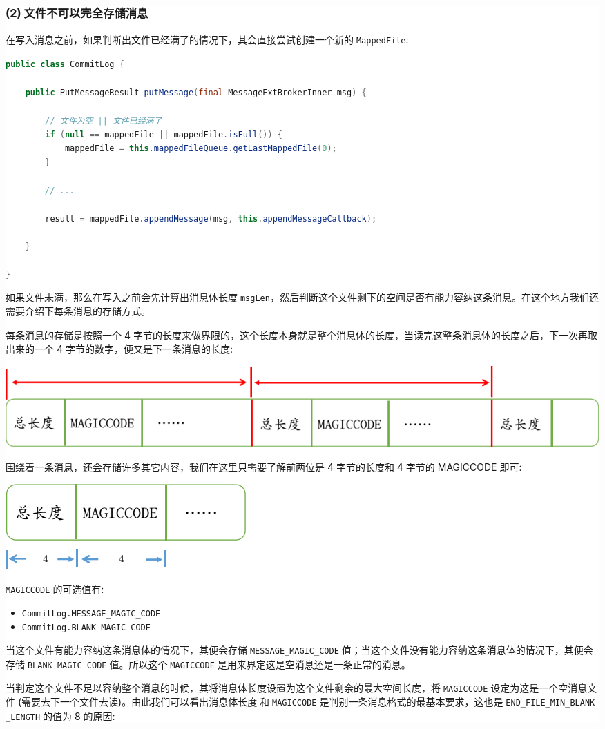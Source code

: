 ### (2) 文件不可以完全存储消息

在写入消息之前，如果判断出文件已经满了的情况下，其会直接尝试创建一个新的 `MappedFile`:

```java
public class CommitLog {

    public PutMessageResult putMessage(final MessageExtBrokerInner msg) {

        // 文件为空 || 文件已经满了
        if (null == mappedFile || mappedFile.isFull()) {
            mappedFile = this.mappedFileQueue.getLastMappedFile(0);
        }

        // ...
        
        result = mappedFile.appendMessage(msg, this.appendMessageCallback);
        
    }
    
}
```

如果文件未满，那么在写入之前会先计算出消息体长度 `msgLen`，然后判断这个文件剩下的空间是否有能力容纳这条消息。在这个地方我们还需要介绍下每条消息的存储方式。

每条消息的存储是按照一个 4 字节的长度来做界限的，这个长度本身就是整个消息体的长度，当读完这整条消息体的长度之后，下一次再取出来的一个 4 字节的数字，便又是下一条消息的长度:

![消息存储格式](/images/messagequeue/rocketmq-message-store-flow/length_based_message_limit.png)

围绕着一条消息，还会存储许多其它内容，我们在这里只需要了解前两位是 4 字节的长度和 4 字节的 MAGICCODE 即可:

![消息头](/images/messagequeue/rocketmq-message-store-flow/message_serialize_header.png)

`MAGICCODE` 的可选值有:

- `CommitLog.MESSAGE_MAGIC_CODE`
- `CommitLog.BLANK_MAGIC_CODE`

当这个文件有能力容纳这条消息体的情况下，其便会存储 `MESSAGE_MAGIC_CODE` 值；当这个文件没有能力容纳这条消息体的情况下，其便会存储 `BLANK_MAGIC_CODE` 值。所以这个 `MAGICCODE` 是用来界定这是空消息还是一条正常的消息。

当判定这个文件不足以容纳整个消息的时候，其将消息体长度设置为这个文件剩余的最大空间长度，将 `MAGICCODE` 设定为这是一个空消息文件 (需要去下一个文件去读)。由此我们可以看出消息体长度 和 `MAGICCODE` 是判别一条消息格式的最基本要求，这也是 `END_FILE_MIN_BLANK_LENGTH` 的值为 8 的原因:
